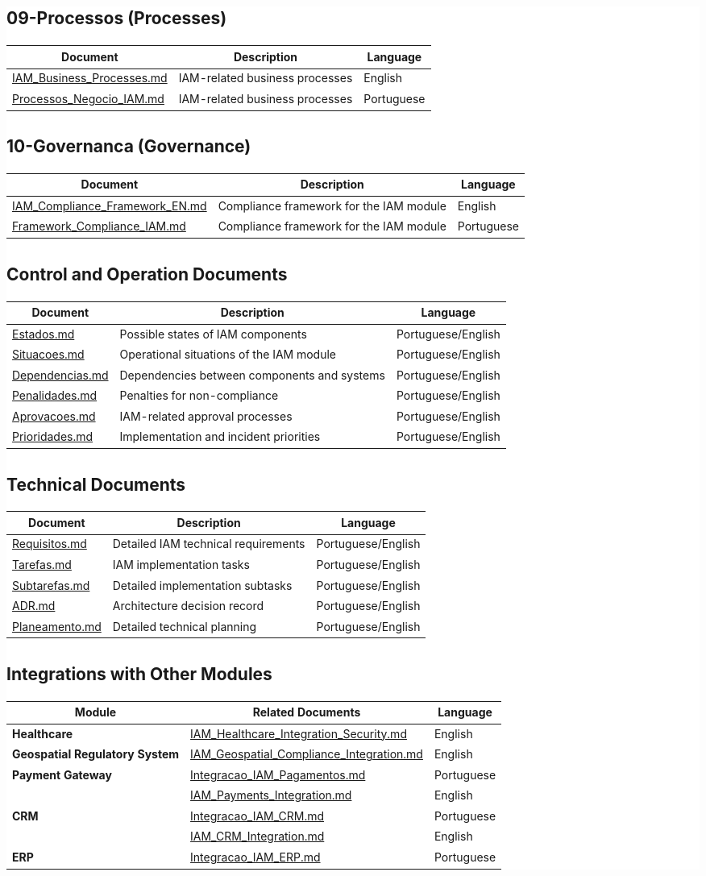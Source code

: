 ## 09-Processos (Processes)

| Document | Description | Language |
|-----------|-----------|--------|
| [IAM_Business_Processes.md](09-Processos/IAM_Business_Processes.md) | IAM-related business processes | English |
| [Processos_Negocio_IAM.md](09-Processos/Processos_Negocio_IAM.md) | IAM-related business processes | Portuguese |

## 10-Governanca (Governance)

| Document | Description | Language |
|-----------|-----------|--------|
| [IAM_Compliance_Framework_EN.md](10-Governanca/IAM_Compliance_Framework_EN.md) | Compliance framework for the IAM module | English |
| [Framework_Compliance_IAM.md](10-Governanca/Framework_Compliance_IAM.md) | Compliance framework for the IAM module | Portuguese |

## Control and Operation Documents

| Document | Description | Language |
|-----------|-----------|--------|
| [Estados.md](controle/Estados.md) | Possible states of IAM components | Portuguese/English |
| [Situacoes.md](controle/Situacoes.md) | Operational situations of the IAM module | Portuguese/English |
| [Dependencias.md](controle/Dependencias.md) | Dependencies between components and systems | Portuguese/English |
| [Penalidades.md](controle/Penalidades.md) | Penalties for non-compliance | Portuguese/English |
| [Aprovacoes.md](controle/Aprovacoes.md) | IAM-related approval processes | Portuguese/English |
| [Prioridades.md](controle/Prioridades.md) | Implementation and incident priorities | Portuguese/English |

## Technical Documents

| Document | Description | Language |
|-----------|-----------|--------|
| [Requisitos.md](tecnico/Requisitos.md) | Detailed IAM technical requirements | Portuguese/English |
| [Tarefas.md](tecnico/Tarefas.md) | IAM implementation tasks | Portuguese/English |
| [Subtarefas.md](tecnico/Subtarefas.md) | Detailed implementation subtasks | Portuguese/English |
| [ADR.md](tecnico/ADR.md) | Architecture decision record | Portuguese/English |
| [Planeamento.md](tecnico/Planeamento.md) | Detailed technical planning | Portuguese/English |

## Integrations with Other Modules

| Module | Related Documents | Language |
|--------|-------------------------|--------|
| **Healthcare** | [IAM_Healthcare_Integration_Security.md](05-Seguranca/IAM_Healthcare_Integration_Security.md) | English |
| **Geospatial Regulatory System** | [IAM_Geospatial_Compliance_Integration.md](05-Seguranca/IAM_Geospatial_Compliance_Integration.md) | English |
| **Payment Gateway** | [Integracao_IAM_Pagamentos.md](integracao/Integracao_IAM_Pagamentos.md) | Portuguese |
| | [IAM_Payments_Integration.md](integracao/IAM_Payments_Integration.md) | English |
| **CRM** | [Integracao_IAM_CRM.md](integracao/Integracao_IAM_CRM.md) | Portuguese |
| | [IAM_CRM_Integration.md](integracao/IAM_CRM_Integration.md) | English |
| **ERP** | [Integracao_IAM_ERP.md](integracao/Integracao_IAM_ERP.md) | Portuguese |